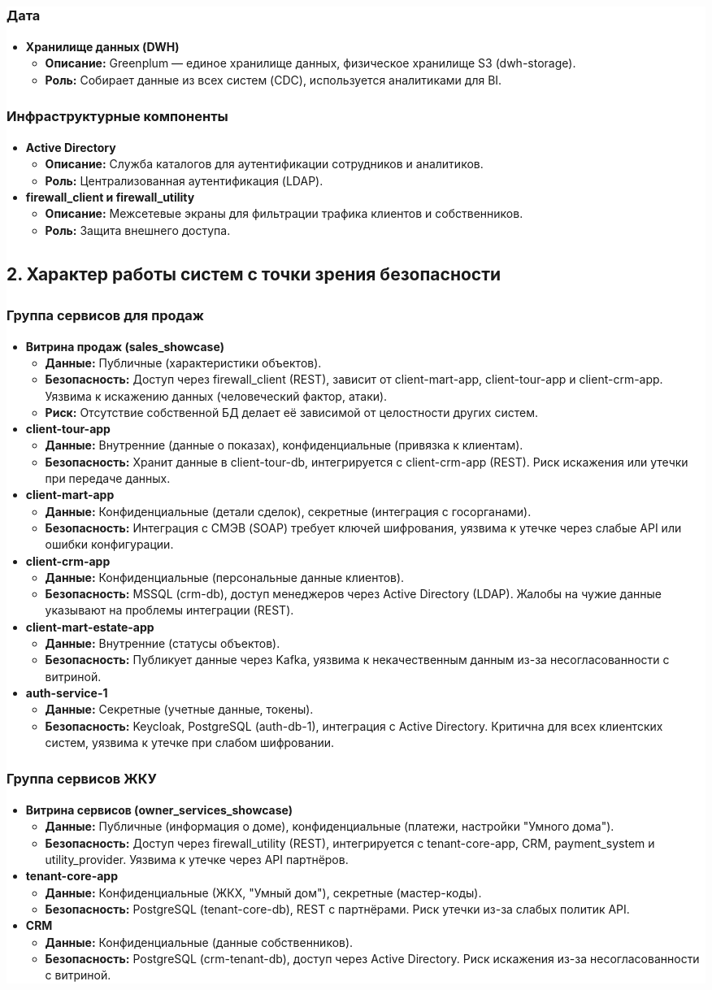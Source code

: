### Дата
- **Хранилище данных (DWH)**
    - **Описание:** Greenplum — единое хранилище данных, физическое хранилище S3 (dwh-storage).
    - **Роль:** Собирает данные из всех систем (CDC), используется аналитиками для BI.

### Инфраструктурные компоненты
- **Active Directory**
    - **Описание:** Служба каталогов для аутентификации сотрудников и аналитиков.
    - **Роль:** Централизованная аутентификация (LDAP).
- **firewall_client и firewall_utility**
    - **Описание:** Межсетевые экраны для фильтрации трафика клиентов и собственников.
    - **Роль:** Защита внешнего доступа.

## 2. Характер работы систем с точки зрения безопасности
### Группа сервисов для продаж
- **Витрина продаж (sales_showcase)**
    - **Данные:** Публичные (характеристики объектов).
    - **Безопасность:** Доступ через firewall_client (REST), зависит от client-mart-app, client-tour-app и client-crm-app. Уязвима к искажению данных (человеческий фактор, атаки).
    - **Риск:** Отсутствие собственной БД делает её зависимой от целостности других систем.
- **client-tour-app**
    - **Данные:** Внутренние (данные о показах), конфиденциальные (привязка к клиентам).
    - **Безопасность:** Хранит данные в client-tour-db, интегрируется с client-crm-app (REST). Риск искажения или утечки при передаче данных.
- **client-mart-app**
    - **Данные:** Конфиденциальные (детали сделок), секретные (интеграция с госорганами).
    - **Безопасность:** Интеграция с СМЭВ (SOAP) требует ключей шифрования, уязвима к утечке через слабые API или ошибки конфигурации.
- **client-crm-app**
    - **Данные:** Конфиденциальные (персональные данные клиентов).
    - **Безопасность:** MSSQL (crm-db), доступ менеджеров через Active Directory (LDAP). Жалобы на чужие данные указывают на проблемы интеграции (REST).
- **client-mart-estate-app**
    - **Данные:** Внутренние (статусы объектов).
    - **Безопасность:** Публикует данные через Kafka, уязвима к некачественным данным из-за несогласованности с витриной.
- **auth-service-1**
    - **Данные:** Секретные (учетные данные, токены).
    - **Безопасность:** Keycloak, PostgreSQL (auth-db-1), интеграция с Active Directory. Критична для всех клиентских систем, уязвима к утечке при слабом шифровании.

### Группа сервисов ЖКУ
- **Витрина сервисов (owner_services_showcase)**
    - **Данные:** Публичные (информация о доме), конфиденциальные (платежи, настройки "Умного дома").
    - **Безопасность:** Доступ через firewall_utility (REST), интегрируется с tenant-core-app, CRM, payment_system и utility_provider. Уязвима к утечке через API партнёров.
- **tenant-core-app**
    - **Данные:** Конфиденциальные (ЖКХ, "Умный дом"), секретные (мастер-коды).
    - **Безопасность:** PostgreSQL (tenant-core-db), REST с партнёрами. Риск утечки из-за слабых политик API.
- **CRM**
    - **Данные:** Конфиденциальные (данные собственников).
    - **Безопасность:** PostgreSQL (crm-tenant-db), доступ через Active Directory. Риск искажения из-за несогласованности с витриной.

